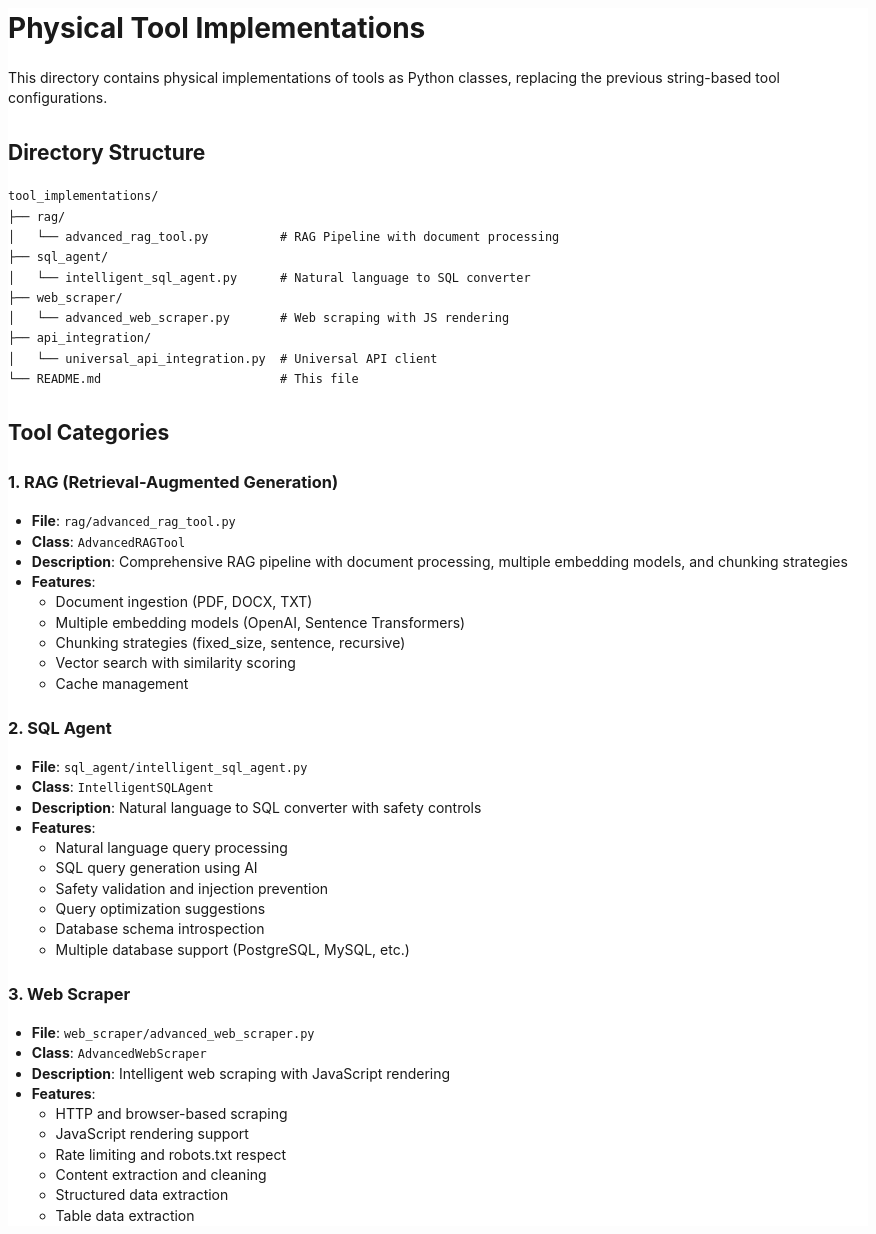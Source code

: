 # Physical Tool Implementations

This directory contains physical implementations of tools as Python classes, replacing the previous string-based tool configurations.

## Directory Structure

```
tool_implementations/
├── rag/
│   └── advanced_rag_tool.py          # RAG Pipeline with document processing
├── sql_agent/
│   └── intelligent_sql_agent.py      # Natural language to SQL converter
├── web_scraper/
│   └── advanced_web_scraper.py       # Web scraping with JS rendering
├── api_integration/
│   └── universal_api_integration.py  # Universal API client
└── README.md                         # This file
```

## Tool Categories

### 1. RAG (Retrieval-Augmented Generation)
- **File**: `rag/advanced_rag_tool.py`
- **Class**: `AdvancedRAGTool`
- **Description**: Comprehensive RAG pipeline with document processing, multiple embedding models, and chunking strategies
- **Features**:
  - Document ingestion (PDF, DOCX, TXT)
  - Multiple embedding models (OpenAI, Sentence Transformers)
  - Chunking strategies (fixed_size, sentence, recursive)
  - Vector search with similarity scoring
  - Cache management

### 2. SQL Agent
- **File**: `sql_agent/intelligent_sql_agent.py`
- **Class**: `IntelligentSQLAgent`
- **Description**: Natural language to SQL converter with safety controls
- **Features**:
  - Natural language query processing
  - SQL query generation using AI
  - Safety validation and injection prevention
  - Query optimization suggestions
  - Database schema introspection
  - Multiple database support (PostgreSQL, MySQL, etc.)

### 3. Web Scraper
- **File**: `web_scraper/advanced_web_scraper.py`
- **Class**: `AdvancedWebScraper`
- **Description**: Intelligent web scraping with JavaScript rendering
- **Features**:
  - HTTP and browser-based scraping
  - JavaScript rendering support
  - Rate limiting and robots.txt respect
  - Content extraction and cleaning
  - Structured data extraction
  - Table data extraction
